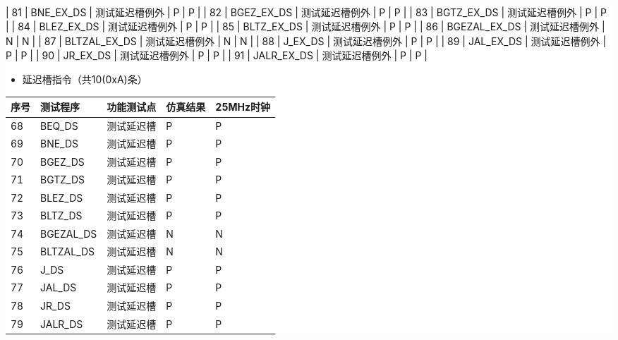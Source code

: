 | 81   | BNE\_EX\_DS               | 测试延迟槽例外            | P    | P       |
| 82   | BGEZ\_EX\_DS              | 测试延迟槽例外            | P    | P       |
| 83   | BGTZ\_EX\_DS              | 测试延迟槽例外            | P    | P       |
| 84   | BLEZ\_EX\_DS              | 测试延迟槽例外            | P    | P       |
| 85   | BLTZ\_EX\_DS              | 测试延迟槽例外            | P    | P       |
| 86   | BGEZAL\_EX\_DS            | 测试延迟槽例外            | N    | N       |
| 87   | BLTZAL\_EX\_DS            | 测试延迟槽例外            | N    | N       |
| 88   | J\_EX\_DS                 | 测试延迟槽例外            | P    | P       |
| 89   | JAL\_EX\_DS               | 测试延迟槽例外            | P    | P       |
| 90   | JR\_EX\_DS                | 测试延迟槽例外            | P    | P       |
| 91   | JALR\_EX\_DS              | 测试延迟槽例外            | P    | P       |


- 延迟槽指令（共10(0xA)条）

| 序号   | 测试程序       | 功能测试点 | 仿真结果 | 25MHz时钟 |
| :--- | :--------- | :---- | ---- | ------- |
| 68   | BEQ\_DS    | 测试延迟槽 | P    | P       |
| 69   | BNE\_DS    | 测试延迟槽 | P    | P       |
| 70   | BGEZ\_DS   | 测试延迟槽 | P    | P       |
| 71   | BGTZ\_DS   | 测试延迟槽 | P    | P       |
| 72   | BLEZ\_DS   | 测试延迟槽 | P    | P       |
| 73   | BLTZ\_DS   | 测试延迟槽 | P    | P       |
| 74   | BGEZAL\_DS | 测试延迟槽 | N    | N       |
| 75   | BLTZAL\_DS | 测试延迟槽 | N    | N       |
| 76   | J\_DS      | 测试延迟槽 | P    | P       |
| 77   | JAL\_DS    | 测试延迟槽 | P    | P       |
| 78   | JR\_DS     | 测试延迟槽 | P    | P       |
| 79   | JALR\_DS   | 测试延迟槽 | P    | P       |

